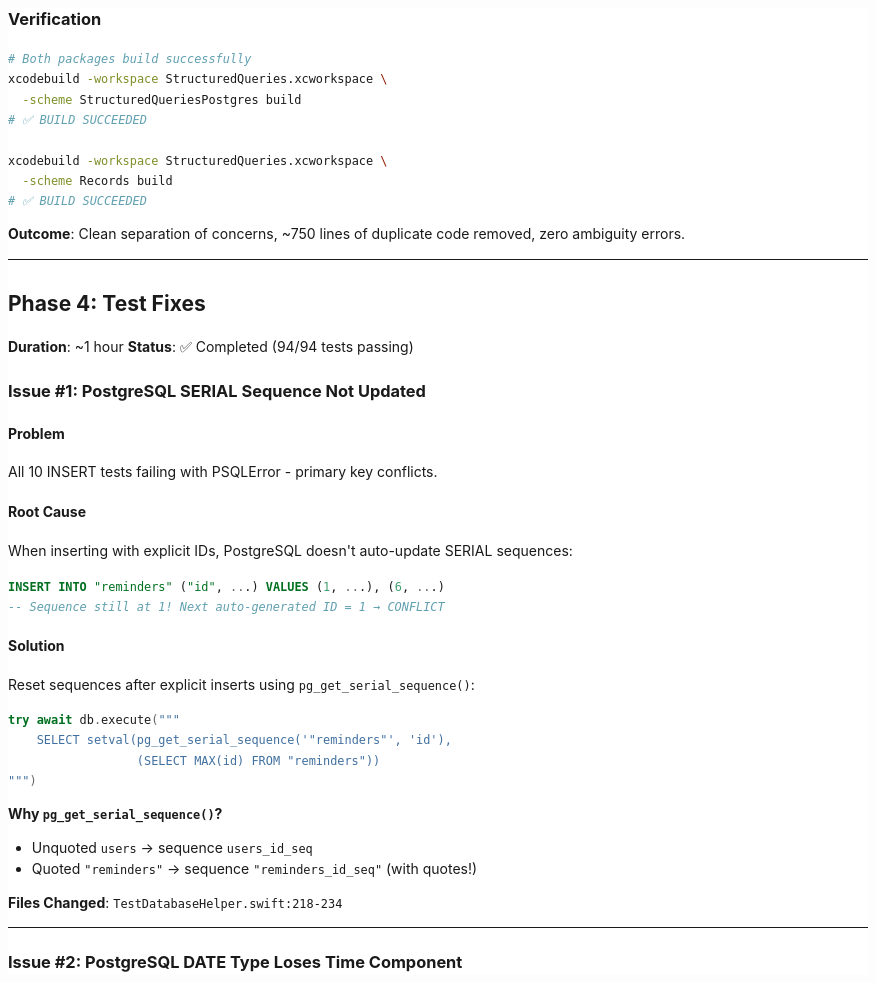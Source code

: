 ### Verification

```bash
# Both packages build successfully
xcodebuild -workspace StructuredQueries.xcworkspace \
  -scheme StructuredQueriesPostgres build
# ✅ BUILD SUCCEEDED

xcodebuild -workspace StructuredQueries.xcworkspace \
  -scheme Records build
# ✅ BUILD SUCCEEDED
```

**Outcome**: Clean separation of concerns, ~750 lines of duplicate code removed, zero ambiguity errors.

---

## Phase 4: Test Fixes

**Duration**: ~1 hour
**Status**: ✅ Completed (94/94 tests passing)

### Issue #1: PostgreSQL SERIAL Sequence Not Updated

#### Problem
All 10 INSERT tests failing with PSQLError - primary key conflicts.

#### Root Cause
When inserting with explicit IDs, PostgreSQL doesn't auto-update SERIAL sequences:

```sql
INSERT INTO "reminders" ("id", ...) VALUES (1, ...), (6, ...)
-- Sequence still at 1! Next auto-generated ID = 1 → CONFLICT
```

#### Solution
Reset sequences after explicit inserts using `pg_get_serial_sequence()`:

```swift
try await db.execute("""
    SELECT setval(pg_get_serial_sequence('"reminders"', 'id'),
                  (SELECT MAX(id) FROM "reminders"))
""")
```

**Why `pg_get_serial_sequence()`?**
- Unquoted `users` → sequence `users_id_seq`
- Quoted `"reminders"` → sequence `"reminders_id_seq"` (with quotes!)

**Files Changed**: `TestDatabaseHelper.swift:218-234`

---

### Issue #2: PostgreSQL DATE Type Loses Time Component
